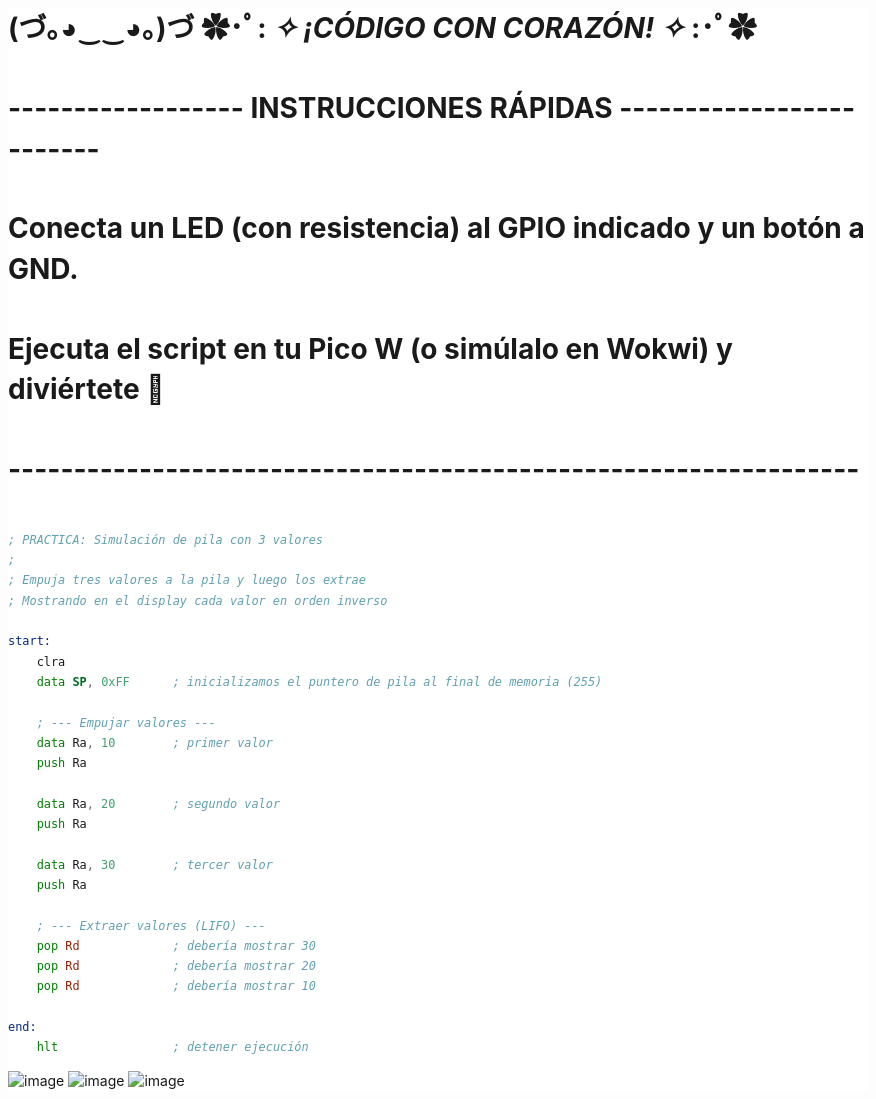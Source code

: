 #   (づ｡◕‿‿◕｡)づ   ✿･ﾟ: *✧ ¡CÓDIGO CON CORAZÓN! ✧* :･ﾟ✿
#
# ------------------ INSTRUCCIONES RÁPIDAS -------------------------
# Conecta un LED (con resistencia) al GPIO indicado y un botón a GND.
# Ejecuta el script en tu Pico W (o simúlalo en Wokwi) y diviértete 💖
#
# -----------------------------------------------------------------


#
```asm
; PRACTICA: Simulación de pila con 3 valores
;
; Empuja tres valores a la pila y luego los extrae
; Mostrando en el display cada valor en orden inverso

start:
    clra
    data SP, 0xFF      ; inicializamos el puntero de pila al final de memoria (255)

    ; --- Empujar valores ---
    data Ra, 10        ; primer valor
    push Ra

    data Ra, 20        ; segundo valor
    push Ra

    data Ra, 30        ; tercer valor
    push Ra

    ; --- Extraer valores (LIFO) ---
    pop Rd             ; debería mostrar 30
    pop Rd             ; debería mostrar 20
    pop Rd             ; debería mostrar 10

end:
    hlt                ; detener ejecución
```

<img width="933" height="748" alt="image" src="https://github.com/user-attachments/assets/2f84c398-b32c-4b2a-a693-ad44be30eee3" />
<img width="939" height="729" alt="image" src="https://github.com/user-attachments/assets/d4aa30f7-fb74-4185-a7bb-28f5bade8746" />
<img width="939" height="720" alt="image" src="https://github.com/user-attachments/assets/776bdf6c-3551-460d-ae44-ce98b263819c" />
